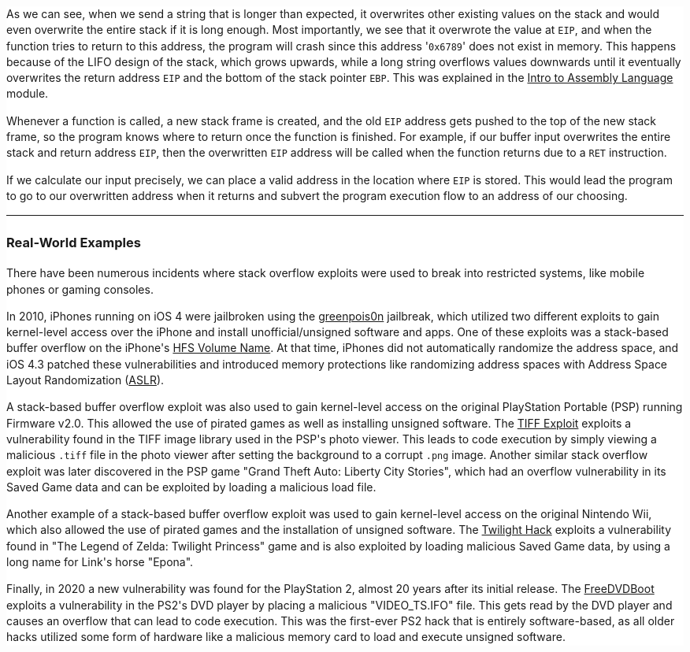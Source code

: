 
As we can see, when we send a string that is longer than expected, it overwrites other existing values on the stack and would even overwrite the entire stack if it is long enough. Most importantly, we see that it overwrote the value at `EIP`, and when the function tries to return to this address, the program will crash since this address '`0x6789`' does not exist in memory. This happens because of the LIFO design of the stack, which grows upwards, while a long string overflows values downwards until it eventually overwrites the return address `EIP` and the bottom of the stack pointer `EBP`. This was explained in the [Intro to Assembly Language](https://academy.hackthebox.com/module/details/85) module.

Whenever a function is called, a new stack frame is created, and the old `EIP` address gets pushed to the top of the new stack frame, so the program knows where to return once the function is finished. For example, if our buffer input overwrites the entire stack and return address `EIP`, then the overwritten `EIP` address will be called when the function returns due to a `RET` instruction.

If we calculate our input precisely, we can place a valid address in the location where `EIP` is stored. This would lead the program to go to our overwritten address when it returns and subvert the program execution flow to an address of our choosing.

***

### Real-World Examples

There have been numerous incidents where stack overflow exploits were used to break into restricted systems, like mobile phones or gaming consoles.

In 2010, iPhones running on iOS 4 were jailbroken using the [greenpois0n](https://www.theiphonewiki.com/wiki/Greenpois0n\_\(jailbreak\)) jailbreak, which utilized two different exploits to gain kernel-level access over the iPhone and install unofficial/unsigned software and apps. One of these exploits was a stack-based buffer overflow on the iPhone's [HFS Volume Name](https://www.theiphonewiki.com/wiki/HFS\_Legacy\_Volume\_Name\_Stack\_Buffer\_Overflow). At that time, iPhones did not automatically randomize the address space, and iOS 4.3 patched these vulnerabilities and introduced memory protections like randomizing address spaces with Address Space Layout Randomization ([ASLR](https://en.wikipedia.org/wiki/Address\_space\_layout\_randomization)).

A stack-based buffer overflow exploit was also used to gain kernel-level access on the original PlayStation Portable (PSP) running Firmware v2.0. This allowed the use of pirated games as well as installing unsigned software. The [TIFF Exploit](https://en.wikibooks.org/wiki/PSP/Homebrew\_History) exploits a vulnerability found in the TIFF image library used in the PSP's photo viewer. This leads to code execution by simply viewing a malicious `.tiff` file in the photo viewer after setting the background to a corrupt `.png` image. Another similar stack overflow exploit was later discovered in the PSP game "Grand Theft Auto: Liberty City Stories", which had an overflow vulnerability in its Saved Game data and can be exploited by loading a malicious load file.

Another example of a stack-based buffer overflow exploit was used to gain kernel-level access on the original Nintendo Wii, which also allowed the use of pirated games and the installation of unsigned software. The [Twilight Hack](https://wiibrew.org/wiki/Twilight\_Hack) exploits a vulnerability found in "The Legend of Zelda: Twilight Princess" game and is also exploited by loading malicious Saved Game data, by using a long name for Link's horse "Epona".

Finally, in 2020 a new vulnerability was found for the PlayStation 2, almost 20 years after its initial release. The [FreeDVDBoot](https://cturt.github.io/freedvdboot.html) exploits a vulnerability in the PS2's DVD player by placing a malicious "VIDEO\_TS.IFO" file. This gets read by the DVD player and causes an overflow that can lead to code execution. This was the first-ever PS2 hack that is entirely software-based, as all older hacks utilized some form of hardware like a malicious memory card to load and execute unsigned software.
